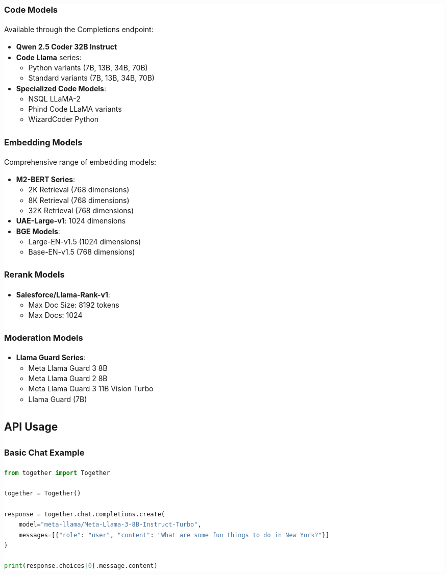 ### Code Models

Available through the Completions endpoint:
- **Qwen 2.5 Coder 32B Instruct**
- **Code Llama** series:
  - Python variants (7B, 13B, 34B, 70B)
  - Standard variants (7B, 13B, 34B, 70B)
- **Specialized Code Models**:
  - NSQL LLaMA-2
  - Phind Code LLaMA variants
  - WizardCoder Python

### Embedding Models

Comprehensive range of embedding models:

- **M2-BERT Series**:
  - 2K Retrieval (768 dimensions)
  - 8K Retrieval (768 dimensions)
  - 32K Retrieval (768 dimensions)
- **UAE-Large-v1**: 1024 dimensions
- **BGE Models**:
  - Large-EN-v1.5 (1024 dimensions)
  - Base-EN-v1.5 (768 dimensions)

### Rerank Models

- **Salesforce/Llama-Rank-v1**:
  - Max Doc Size: 8192 tokens
  - Max Docs: 1024

### Moderation Models

- **Llama Guard Series**:
  - Meta Llama Guard 3 8B
  - Meta Llama Guard 2 8B
  - Meta Llama Guard 3 11B Vision Turbo
  - Llama Guard (7B)

## API Usage

### Basic Chat Example

```python
from together import Together

together = Together()

response = together.chat.completions.create(
    model="meta-llama/Meta-Llama-3-8B-Instruct-Turbo",
    messages=[{"role": "user", "content": "What are some fun things to do in New York?"}]
)

print(response.choices[0].message.content)
```

